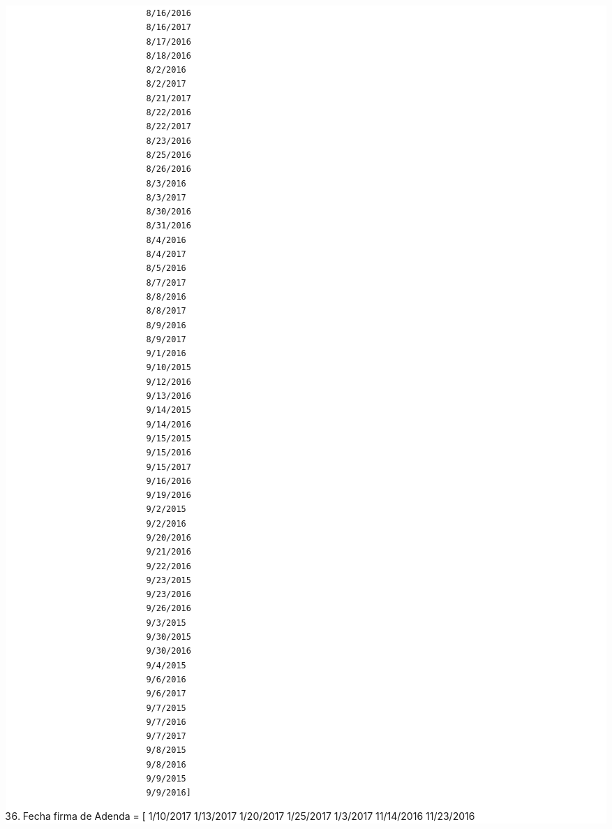 								8/16/2016
								8/16/2017
								8/17/2016
								8/18/2016
								8/2/2016
								8/2/2017
								8/21/2017
								8/22/2016
								8/22/2017
								8/23/2016
								8/25/2016
								8/26/2016
								8/3/2016
								8/3/2017
								8/30/2016
								8/31/2016
								8/4/2016
								8/4/2017
								8/5/2016
								8/7/2017
								8/8/2016
								8/8/2017
								8/9/2016
								8/9/2017
								9/1/2016
								9/10/2015
								9/12/2016
								9/13/2016
								9/14/2015
								9/14/2016
								9/15/2015
								9/15/2016
								9/15/2017
								9/16/2016
								9/19/2016
								9/2/2015
								9/2/2016
								9/20/2016
								9/21/2016
								9/22/2016
								9/23/2015
								9/23/2016
								9/26/2016
								9/3/2015
								9/30/2015
								9/30/2016
								9/4/2015
								9/6/2016
								9/6/2017
								9/7/2015
								9/7/2016
								9/7/2017
								9/8/2015
								9/8/2016
								9/9/2015
								9/9/2016]	
36. Fecha firma de Adenda =		[
								1/10/2017
								1/13/2017
								1/20/2017
								1/25/2017
								1/3/2017
								11/14/2016
								11/23/2016